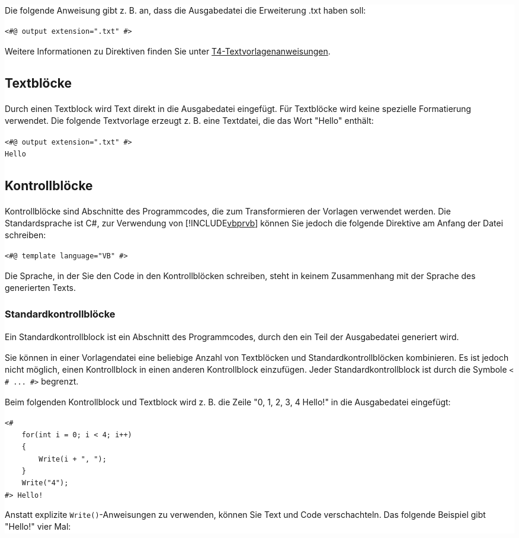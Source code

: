  Die folgende Anweisung gibt z. B. an, dass die Ausgabedatei die Erweiterung .txt haben soll:

```
<#@ output extension=".txt" #>
```

 Weitere Informationen zu Direktiven finden Sie unter [T4-Textvorlagenanweisungen](../modeling/t4-text-template-directives.md).

## <a name="text-blocks"></a>Textblöcke
 Durch einen Textblock wird Text direkt in die Ausgabedatei eingefügt. Für Textblöcke wird keine spezielle Formatierung verwendet. Die folgende Textvorlage erzeugt z. B. eine Textdatei, die das Wort "Hello" enthält:

```
<#@ output extension=".txt" #>
Hello
```

## <a name="control-blocks"></a>Kontrollblöcke
 Kontrollblöcke sind Abschnitte des Programmcodes, die zum Transformieren der Vorlagen verwendet werden. Die Standardsprache ist C#, zur Verwendung von [!INCLUDE[vbprvb](../code-quality/includes/vbprvb_md.md)] können Sie jedoch die folgende Direktive am Anfang der Datei schreiben:

```
<#@ template language="VB" #>
```

 Die Sprache, in der Sie den Code in den Kontrollblöcken schreiben, steht in keinem Zusammenhang mit der Sprache des generierten Texts.

### <a name="standard-control-blocks"></a>Standardkontrollblöcke
 Ein Standardkontrollblock ist ein Abschnitt des Programmcodes, durch den ein Teil der Ausgabedatei generiert wird.

 Sie können in einer Vorlagendatei eine beliebige Anzahl von Textblöcken und Standardkontrollblöcken kombinieren. Es ist jedoch nicht möglich, einen Kontrollblock in einen anderen Kontrollblock einzufügen. Jeder Standardkontrollblock ist durch die Symbole `<# ... #>` begrenzt.

 Beim folgenden Kontrollblock und Textblock wird z. B. die Zeile "0, 1, 2, 3, 4 Hello!" in die Ausgabedatei eingefügt:

```
<#
    for(int i = 0; i < 4; i++)
    {
        Write(i + ", ");
    }
    Write("4");
#> Hello!
```

 Anstatt explizite `Write()`-Anweisungen zu verwenden, können Sie Text und Code verschachteln. Das folgende Beispiel gibt "Hello!" vier Mal:
